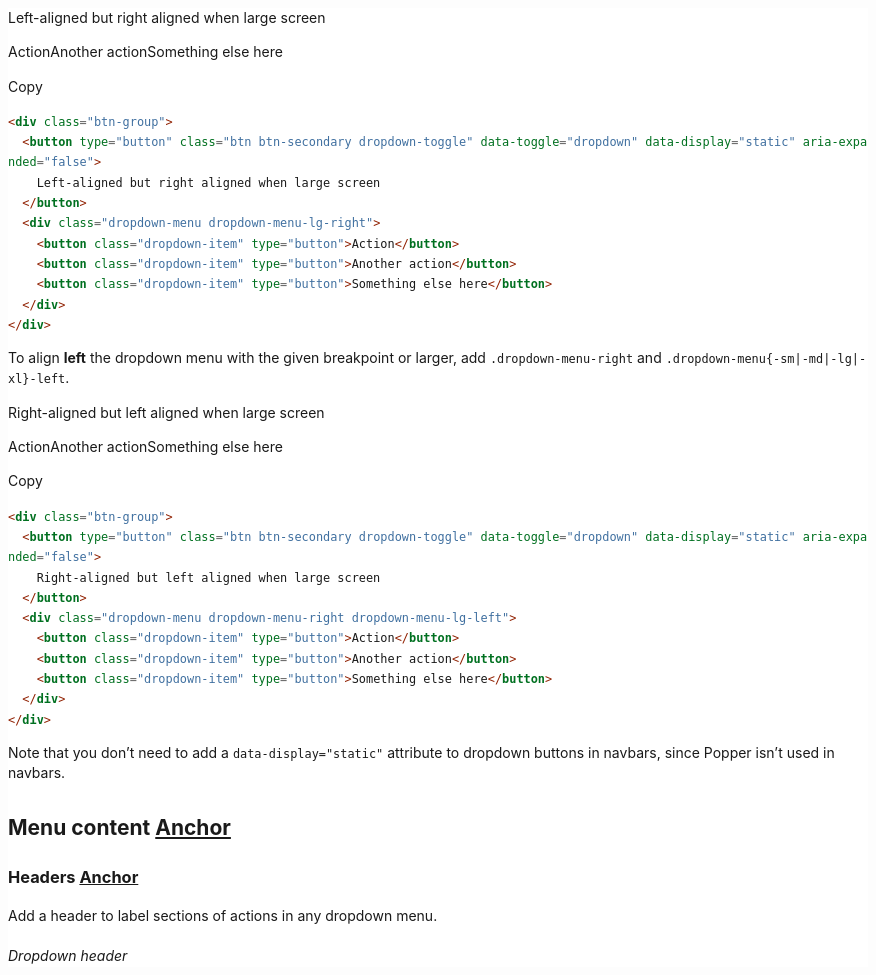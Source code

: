 Left-aligned but right aligned when large screen


ActionAnother actionSomething else here

Copy

```html
<div class="btn-group">
  <button type="button" class="btn btn-secondary dropdown-toggle" data-toggle="dropdown" data-display="static" aria-expanded="false">
    Left-aligned but right aligned when large screen
  </button>
  <div class="dropdown-menu dropdown-menu-lg-right">
    <button class="dropdown-item" type="button">Action</button>
    <button class="dropdown-item" type="button">Another action</button>
    <button class="dropdown-item" type="button">Something else here</button>
  </div>
</div>
```

To align **left** the dropdown menu with the given breakpoint or larger, add `.dropdown-menu-right` and `.dropdown-menu{-sm|-md|-lg|-xl}-left`.

Right-aligned but left aligned when large screen


ActionAnother actionSomething else here

Copy

```html
<div class="btn-group">
  <button type="button" class="btn btn-secondary dropdown-toggle" data-toggle="dropdown" data-display="static" aria-expanded="false">
    Right-aligned but left aligned when large screen
  </button>
  <div class="dropdown-menu dropdown-menu-right dropdown-menu-lg-left">
    <button class="dropdown-item" type="button">Action</button>
    <button class="dropdown-item" type="button">Another action</button>
    <button class="dropdown-item" type="button">Something else here</button>
  </div>
</div>
```

Note that you don’t need to add a `data-display="static"` attribute to dropdown buttons in navbars, since Popper isn’t used in navbars.

## Menu content [Anchor](https://getbootstrap.com/docs/4.6/components/dropdowns/\#menu-content)

### Headers [Anchor](https://getbootstrap.com/docs/4.6/components/dropdowns/\#headers)

Add a header to label sections of actions in any dropdown menu.

###### Dropdown header
